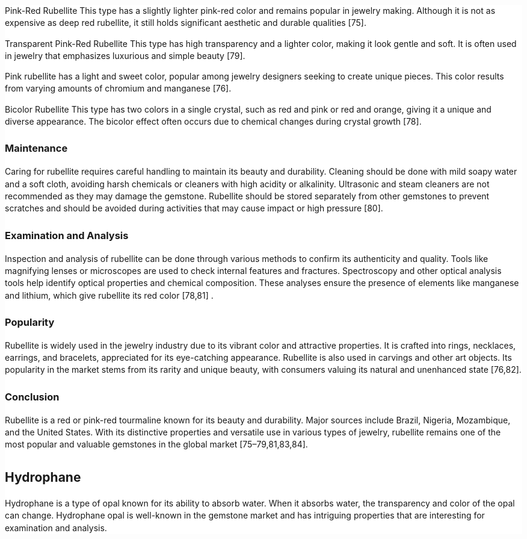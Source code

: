 Pink-Red Rubellite This type has a slightly lighter pink-red color and remains popular in jewelry making. Although it is not as expensive as deep red rubellite, it still holds significant aesthetic and durable qualities [75].

Transparent Pink-Red Rubellite This type has high transparency and a lighter color, making it look gentle and soft. It is often used in jewelry that emphasizes luxurious and simple beauty [79].

Pink rubellite has a light and sweet color, popular among jewelry designers seeking to create unique pieces. This color results from varying amounts of chromium and manganese [76].

Bicolor Rubellite This type has two colors in a single crystal, such as red and pink or red and orange, giving it a unique and diverse appearance. The bicolor effect often occurs due to chemical changes during crystal growth [78].


### Maintenance

Caring for rubellite requires careful handling to maintain its beauty and durability. Cleaning should be done with mild soapy water and a soft cloth, avoiding harsh chemicals or cleaners with high acidity or alkalinity. Ultrasonic and steam cleaners are not recommended as they may damage the gemstone. Rubellite should be stored separately from other gemstones to prevent scratches and should be avoided during activities that may cause impact or high pressure [80].


### Examination and Analysis

Inspection and analysis of rubellite can be done through various methods to confirm its authenticity and quality. Tools like magnifying lenses or microscopes are used to check internal features and fractures. Spectroscopy and other optical analysis tools help identify optical properties and chemical composition. These analyses ensure the presence of elements like manganese and lithium, which give rubellite its red color [78,81] .


### Popularity

Rubellite is widely used in the jewelry industry due to its vibrant color and attractive properties. It is crafted into rings, necklaces, earrings, and bracelets, appreciated for its eye-catching appearance. Rubellite is also used in carvings and other art objects. Its popularity in the market stems from its rarity and unique beauty, with consumers valuing its natural and unenhanced state [76,82].


### Conclusion

Rubellite is a red or pink-red tourmaline known for its beauty and durability. Major sources include Brazil, Nigeria, Mozambique, and the United States. With its distinctive properties and versatile use in various types of jewelry, rubellite remains one of the most popular and valuable gemstones in the global market [75–79,81,83,84].


## Hydrophane

Hydrophane is a type of opal known for its ability to absorb water. When it absorbs water, the transparency and color of the opal can change. Hydrophane opal is well-known in the gemstone market and has intriguing properties that are interesting for examination and analysis.
